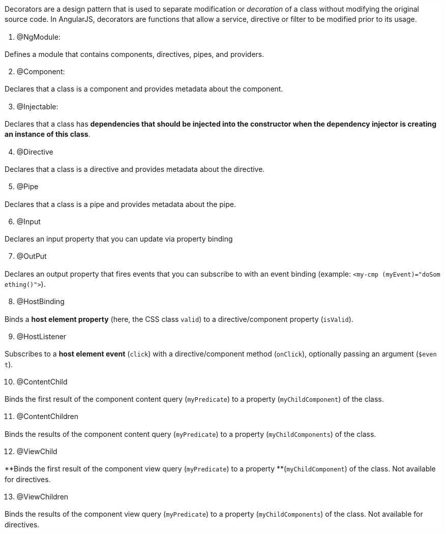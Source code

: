 Decorators are a design pattern that is used to separate modification or *decoration* of a class without modifying the original source code. In AngularJS, decorators are functions that allow a service, directive or filter to be modified prior to its usage.

1. @NgModule:

Defines a module that contains components, directives, pipes, and providers.

2. @Component:

Declares that a class is a component and provides metadata about the component.

3. @Injectable:

Declares that a class has **dependencies that should be injected into the constructor when the dependency injector is creating an instance of this class**.

4. @Directive

Declares that a class is a directive and provides metadata about the directive.

5. @Pipe

Declares that a class is a pipe and provides metadata about the pipe.

6. @Input

Declares an input property that you can update via property binding 

7. @OutPut

Declares an output property that fires events that you can subscribe to with an event binding (example: `<my-cmp (myEvent)="doSomething()">`).

8. @HostBinding

Binds a **host element property** (here, the CSS class `valid`) to a directive/component property (`isValid`).

9. @HostListener

Subscribes to a **host element event** (`click`) with a directive/component method (`onClick`), optionally passing an argument (`$event`).

10. @ContentChild

Binds the first result of the component content query (`myPredicate`) to a property (`myChildComponent`) of the class.

11. @ContentChildren

Binds the results of the component content query (`myPredicate`) to a property (`myChildComponents`) of the class.

12. @ViewChild

**Binds the first result of the component view query (`myPredicate`) to a property **(`myChildComponent`) of the class. Not available for directives.

13. @ViewChildren

Binds the results of the component view query (`myPredicate`) to a property (`myChildComponents`) of the class. Not available for directives.
